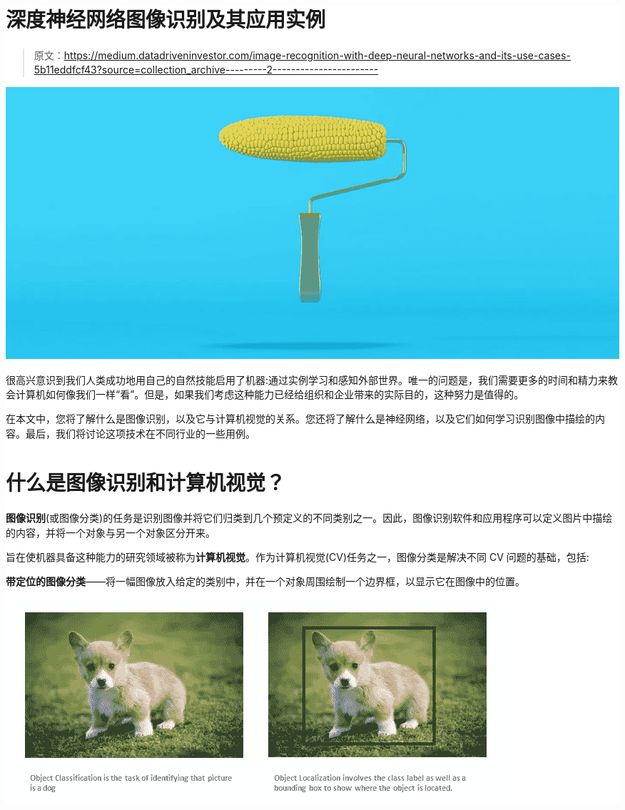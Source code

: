 # 深度神经网络图像识别及其应用实例

> 原文：<https://medium.datadriveninvestor.com/image-recognition-with-deep-neural-networks-and-its-use-cases-5b11eddfcf43?source=collection_archive---------2----------------------->

![](img/d4abe51e242218d2b17addf8242bca53.png)

很高兴意识到我们人类成功地用自己的自然技能启用了机器:通过实例学习和感知外部世界。唯一的问题是，我们需要更多的时间和精力来教会计算机如何像我们一样“看”。但是，如果我们考虑这种能力已经给组织和企业带来的实际目的，这种努力是值得的。

在本文中，您将了解什么是图像识别，以及它与计算机视觉的关系。您还将了解什么是神经网络，以及它们如何学习识别图像中描绘的内容。最后，我们将讨论这项技术在不同行业的一些用例。

# 什么是图像识别和计算机视觉？

**图像识别**(或图像分类)的任务是识别图像并将它们归类到几个预定义的不同类别之一。因此，图像识别软件和应用程序可以定义图片中描绘的内容，并将一个对象与另一个对象区分开来。

旨在使机器具备这种能力的研究领域被称为**计算机视觉**。作为计算机视觉(CV)任务之一，图像分类是解决不同 CV 问题的基础，包括:

**带定位的图像分类**——将一幅图像放入给定的类别中，并在一个对象周围绘制一个边界框，以显示它在图像中的位置。

![](img/62cf19a6c25445b1912195215f62debc.png)
